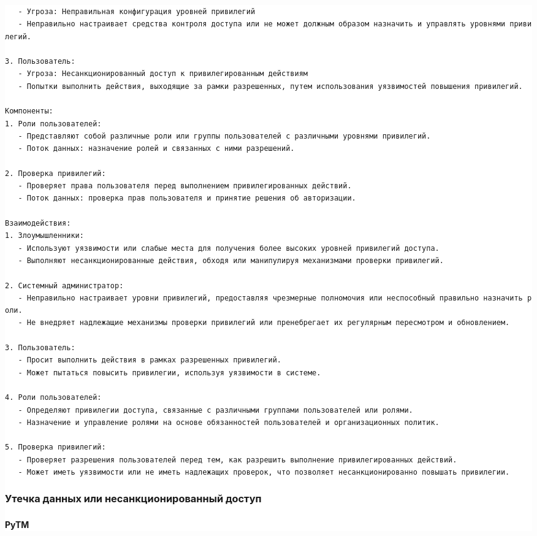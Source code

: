 ```
   - Угроза: Неправильная конфигурация уровней привилегий
   - Неправильно настраивает средства контроля доступа или не может должным образом назначить и управлять уровнями привилегий.

3. Пользователь:
   - Угроза: Несанкционированный доступ к привилегированным действиям
   - Попытки выполнить действия, выходящие за рамки разрешенных, путем использования уязвимостей повышения привилегий.

Компоненты:
1. Роли пользователей:
   - Представляют собой различные роли или группы пользователей с различными уровнями привилегий.
   - Поток данных: назначение ролей и связанных с ними разрешений.

2. Проверка привилегий:
   - Проверяет права пользователя перед выполнением привилегированных действий.
   - Поток данных: проверка прав пользователя и принятие решения об авторизации.

Взаимодействия:
1. Злоумышленники:
   - Используют уязвимости или слабые места для получения более высоких уровней привилегий доступа.
   - Выполняют несанкционированные действия, обходя или манипулируя механизмами проверки привилегий.

2. Системный администратор:
   - Неправильно настраивает уровни привилегий, предоставляя чрезмерные полномочия или неспособный правильно назначить роли.
   - Не внедряет надлежащие механизмы проверки привилегий или пренебрегает их регулярным пересмотром и обновлением.

3. Пользователь:
   - Просит выполнить действия в рамках разрешенных привилегий.
   - Может пытаться повысить привилегии, используя уязвимости в системе.

4. Роли пользователей:
   - Определяют привилегии доступа, связанные с различными группами пользователей или ролями.
   - Назначение и управление ролями на основе обязанностей пользователей и организационных политик.

5. Проверка привилегий:
   - Проверяет разрешения пользователей перед тем, как разрешить выполнение привилегированных действий.
   - Может иметь уязвимости или не иметь надлежащих проверок, что позволяет несанкционированно повышать привилегии.

```


### Утечка данных или несанкционированный доступ

#### **PyTM**
